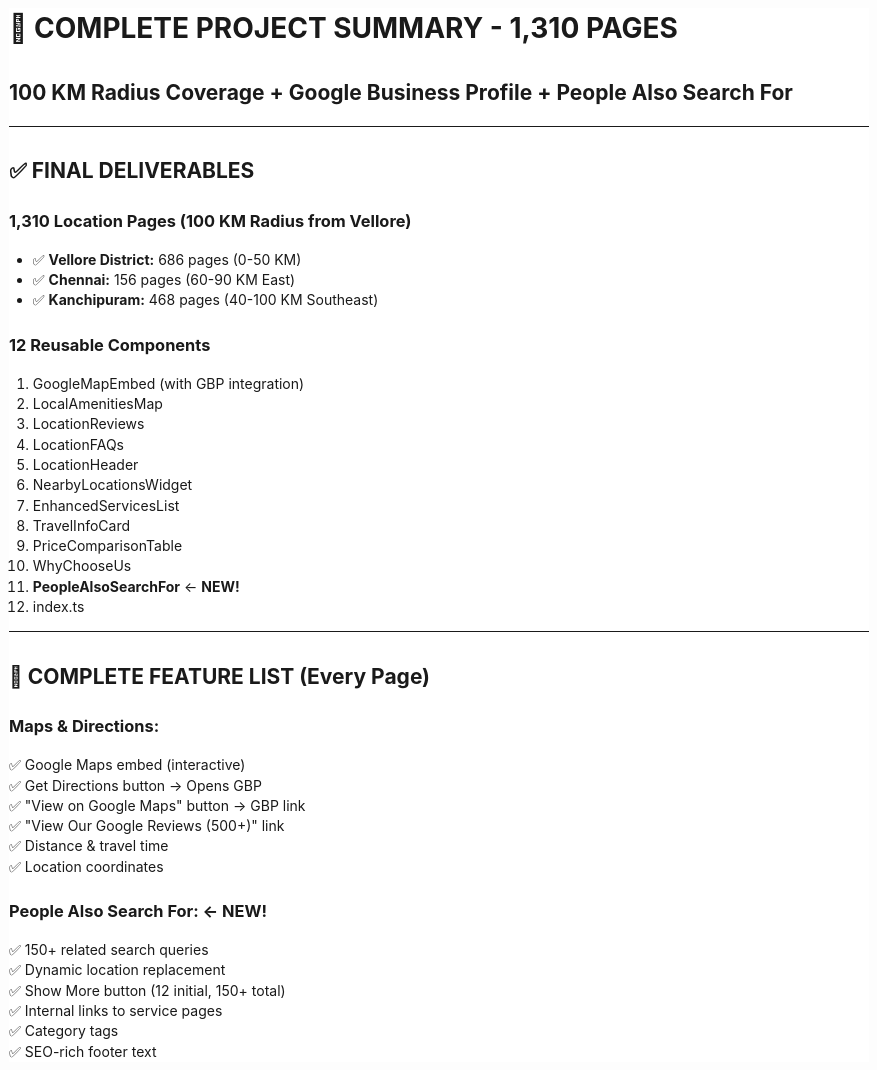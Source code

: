 # 🎉 COMPLETE PROJECT SUMMARY - 1,310 PAGES

## 100 KM Radius Coverage + Google Business Profile + People Also Search For

---

## ✅ **FINAL DELIVERABLES**

### **1,310 Location Pages** (100 KM Radius from Vellore)
- ✅ **Vellore District:** 686 pages (0-50 KM)
- ✅ **Chennai:** 156 pages (60-90 KM East)
- ✅ **Kanchipuram:** 468 pages (40-100 KM Southeast)

### **12 Reusable Components**
1. GoogleMapEmbed (with GBP integration)
2. LocalAmenitiesMap
3. LocationReviews
4. LocationFAQs
5. LocationHeader
6. NearbyLocationsWidget
7. EnhancedServicesList
8. TravelInfoCard
9. PriceComparisonTable
10. WhyChooseUs
11. **PeopleAlsoSearchFor** ← **NEW!**
12. index.ts

---

## 🎯 **COMPLETE FEATURE LIST (Every Page)**

### **Maps & Directions:**
✅ Google Maps embed (interactive)  
✅ Get Directions button → Opens GBP  
✅ "View on Google Maps" button → GBP link  
✅ "View Our Google Reviews (500+)" link  
✅ Distance & travel time  
✅ Location coordinates  

### **People Also Search For:** ← **NEW!**
✅ 150+ related search queries  
✅ Dynamic location replacement  
✅ Show More button (12 initial, 150+ total)  
✅ Internal links to service pages  
✅ Category tags  
✅ SEO-rich footer text  
